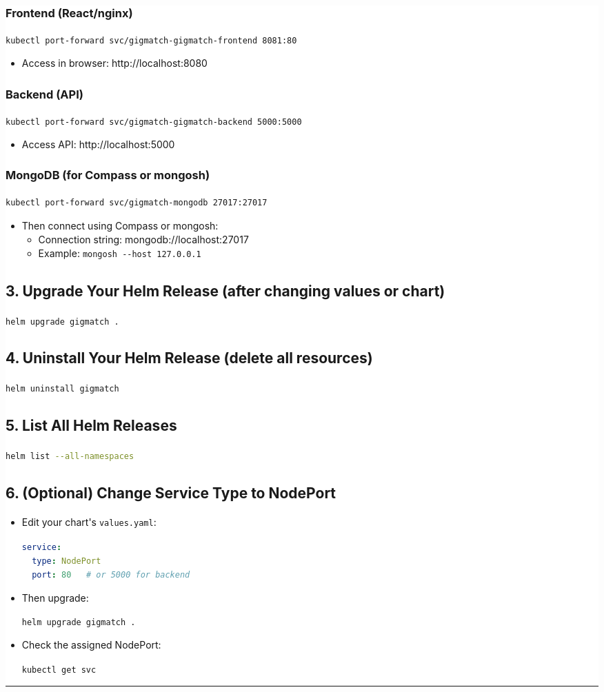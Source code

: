 ### Frontend (React/nginx)
```sh
kubectl port-forward svc/gigmatch-gigmatch-frontend 8081:80
```
- Access in browser: http://localhost:8080

### Backend (API)
```sh
kubectl port-forward svc/gigmatch-gigmatch-backend 5000:5000
```
- Access API: http://localhost:5000

### MongoDB (for Compass or mongosh)
```sh
kubectl port-forward svc/gigmatch-mongodb 27017:27017
```
- Then connect using Compass or mongosh:
  - Connection string: mongodb://localhost:27017
  - Example: `mongosh --host 127.0.0.1`

## 3. Upgrade Your Helm Release (after changing values or chart)
```sh
helm upgrade gigmatch .
```

## 4. Uninstall Your Helm Release (delete all resources)
```sh
helm uninstall gigmatch
```

## 5. List All Helm Releases
```sh
helm list --all-namespaces
```

## 6. (Optional) Change Service Type to NodePort
- Edit your chart's `values.yaml`:
  ```yaml
  service:
    type: NodePort
    port: 80   # or 5000 for backend
  ```
- Then upgrade:
  ```sh
  helm upgrade gigmatch .
  ```
- Check the assigned NodePort:
  ```sh
  kubectl get svc
  ```

---